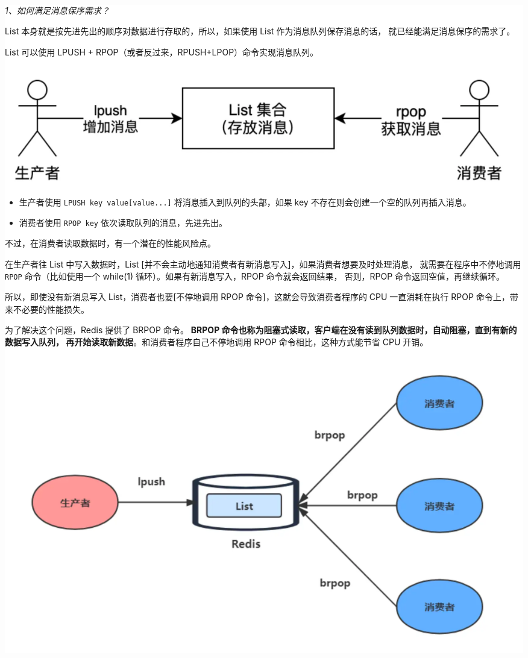 *1、如何满足消息保序需求？*

List 本身就是按先进先出的顺序对数据进行存取的，所以，如果使用 List 作为消息队列保存消息的话， 就已经能满足消息保序的需求了。

List 可以使用 LPUSH + RPOP（或者反过来，RPUSH+LPOP）命令实现消息队列。

![img.png](images/redis数据类型/list_消息队列1.png)

- 生产者使用 `LPUSH key value[value...]` 将消息插入到队列的头部，如果 key 不存在则会创建一个空的队列再插入消息。

- 消费者使用 `RPOP key` 依次读取队列的消息，先进先出。

不过，在消费者读取数据时，有一个潜在的性能风险点。

在生产者往 List 中写入数据时，List [并不会主动地通知消费者有新消息写入]，如果消费者想要及时处理消息，
就需要在程序中不停地调用 `RPOP` 命令（比如使用一个 while(1) 循环）。如果有新消息写入，RPOP 命令就会返回结果，
否则，RPOP 命令返回空值，再继续循环。

所以，即使没有新消息写入 List，消费者也要[不停地调用 RPOP 命令]，这就会导致消费者程序的 CPU 一直消耗在执行 RPOP 命令上，带来不必要的性能损失。

为了解决这个问题，Redis 提供了 BRPOP 命令。
**BRPOP 命令也称为阻塞式读取，客户端在没有读到队列数据时，自动阻塞，直到有新的数据写入队列，
再开始读取新数据**。和消费者程序自己不停地调用 RPOP 命令相比，这种方式能节省 CPU 开销。
![img.png](images/redis数据类型/list_消息队列2.png)
